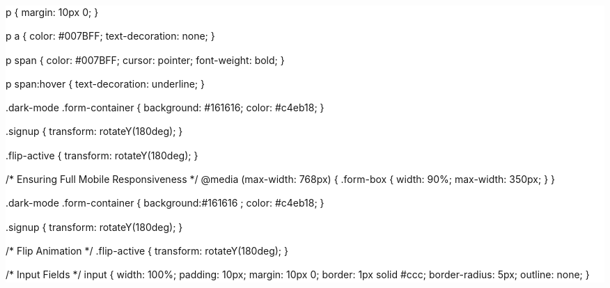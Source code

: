 p {
  margin: 10px 0;
}

p a {
  color: #007BFF;
  text-decoration: none;
}

p span {
  color: #007BFF;
  cursor: pointer;
  font-weight: bold;
}

p span:hover {
  text-decoration: underline;
}



.dark-mode .form-container {
  background: #161616;
  color: #c4eb18;
}

.signup {
  transform: rotateY(180deg);
}

.flip-active {
  transform: rotateY(180deg);
}

/* Ensuring Full Mobile Responsiveness */
@media (max-width: 768px) {
  .form-box {
    width: 90%;
    max-width: 350px;
  }
}

.dark-mode .form-container {
  background:#161616 ;
  color: #c4eb18;
}

.signup {
  transform: rotateY(180deg);
}

/* Flip Animation */
.flip-active {
  transform: rotateY(180deg);
}

/* Input Fields */
input {
  width: 100%;
  padding: 10px;
  margin: 10px 0;
  border: 1px solid #ccc;
  border-radius: 5px;
  outline: none;
}
